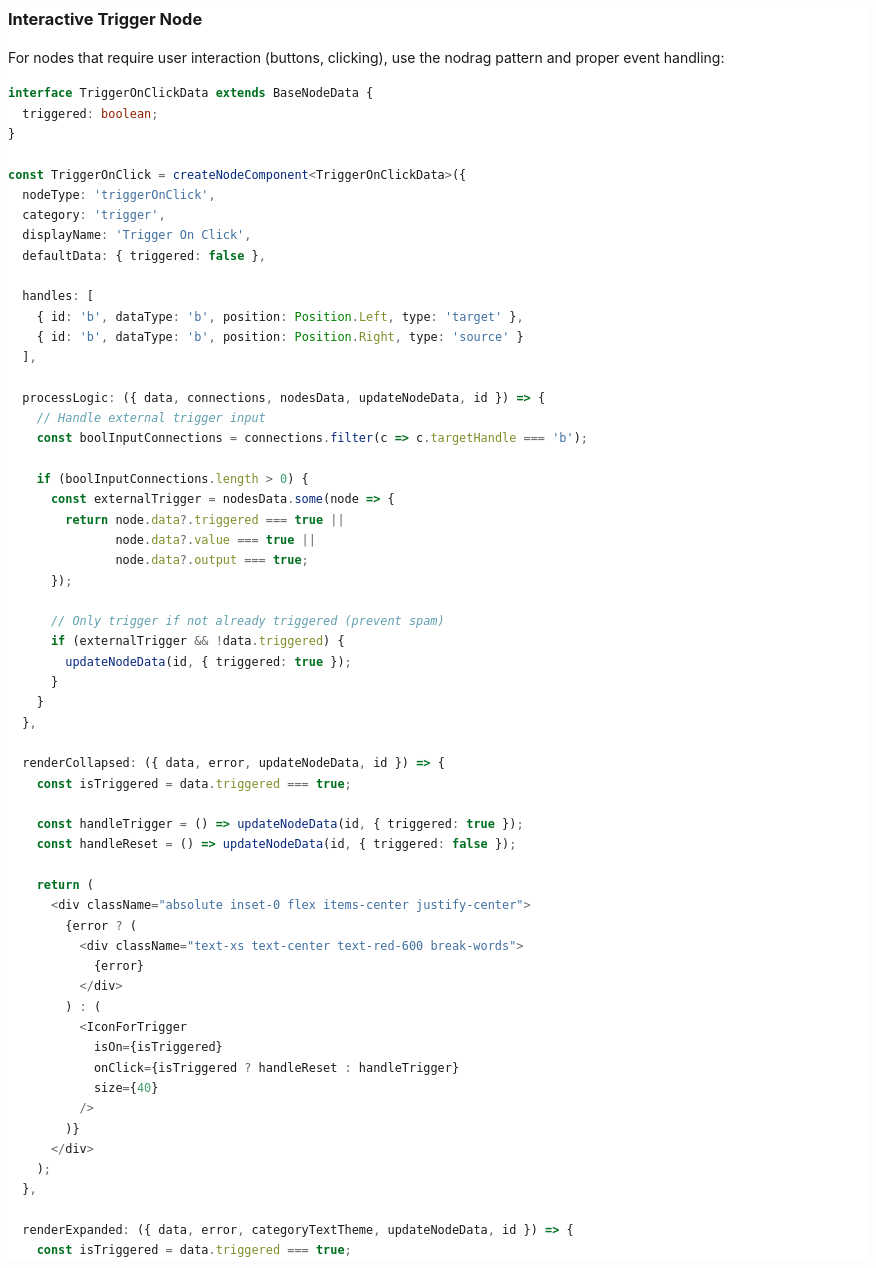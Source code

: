 ### Interactive Trigger Node

For nodes that require user interaction (buttons, clicking), use the nodrag pattern and proper event handling:

```typescript
interface TriggerOnClickData extends BaseNodeData {
  triggered: boolean;
}

const TriggerOnClick = createNodeComponent<TriggerOnClickData>({
  nodeType: 'triggerOnClick',
  category: 'trigger',
  displayName: 'Trigger On Click',
  defaultData: { triggered: false },
  
  handles: [
    { id: 'b', dataType: 'b', position: Position.Left, type: 'target' },
    { id: 'b', dataType: 'b', position: Position.Right, type: 'source' }
  ],
  
  processLogic: ({ data, connections, nodesData, updateNodeData, id }) => {
    // Handle external trigger input
    const boolInputConnections = connections.filter(c => c.targetHandle === 'b');
    
    if (boolInputConnections.length > 0) {
      const externalTrigger = nodesData.some(node => {
        return node.data?.triggered === true || 
               node.data?.value === true || 
               node.data?.output === true;
      });
      
      // Only trigger if not already triggered (prevent spam)
      if (externalTrigger && !data.triggered) {
        updateNodeData(id, { triggered: true });
      }
    }
  },
  
  renderCollapsed: ({ data, error, updateNodeData, id }) => {
    const isTriggered = data.triggered === true;
    
    const handleTrigger = () => updateNodeData(id, { triggered: true });
    const handleReset = () => updateNodeData(id, { triggered: false });
    
    return (
      <div className="absolute inset-0 flex items-center justify-center">
        {error ? (
          <div className="text-xs text-center text-red-600 break-words">
            {error}
          </div>
        ) : (
          <IconForTrigger 
            isOn={isTriggered} 
            onClick={isTriggered ? handleReset : handleTrigger} 
            size={40} 
          />
        )}
      </div>
    );
  },
  
  renderExpanded: ({ data, error, categoryTextTheme, updateNodeData, id }) => {
    const isTriggered = data.triggered === true;
```